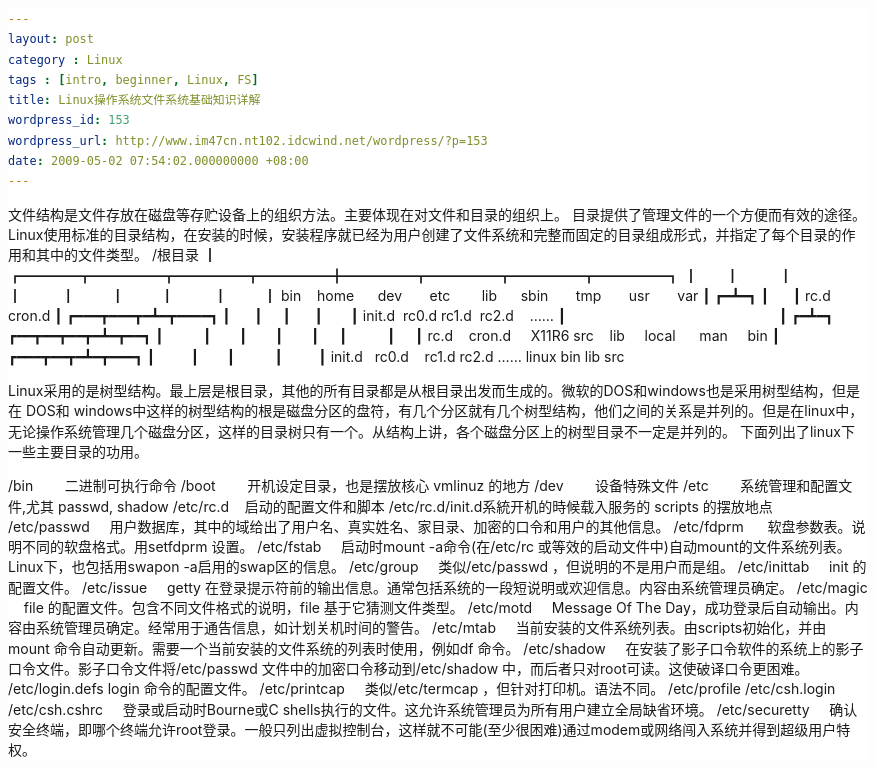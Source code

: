 ```yaml
---
layout: post
category : Linux
tags : [intro, beginner, Linux, FS]
title: Linux操作系统文件系统基础知识详解
wordpress_id: 153
wordpress_url: http://www.im47cn.nt102.idcwind.net/wordpress/?p=153
date: 2009-05-02 07:54:02.000000000 +08:00
---
```

<a name="ch1"></a>

文件结构是文件存放在磁盘等存贮设备上的组织方法。主要体现在对文件和目录的组织上。
目录提供了管理文件的一个方便而有效的途径。
Linux使用标准的目录结构，在安装的时候，安装程序就已经为用户创建了文件系统和完整而固定的目录组成形式，并指定了每个目录的作用和其中的文件类型。
/根目录
┃
┏━━━━┳━━━━━┳━━━━━┳━━━━━╋━━━━━┳━━━━━┳━━━━━┳━━━━━┓
┃       ┃          ┃         ┃          ┃         ┃         ┃          ┃         ┃
bin    home      dev       etc        lib      sbin       tmp       usr       var
┃
┏━┻━┓
┃      ┃
rc.d   cron.d
┃
┏━━━┳━━━┳━┻━┳━━━━┓
┃      ┃     ┃      ┃       ┃
init.d  rc0.d rc1.d  rc2.d    ……
┃                                                      ┃
┏━┻━┓         ┏━━┳━━┳━━┳━┻━┳━━┓
┃          ┃       ┃       ┃       ┃     ┃          ┃     ┃
rc.d    cron.d     X11R6 src    lib     local      man     bin
┃
┏━━━┳━━┳━┻━┳━━━┓
┃         ┃       ┃          ┃         ┃
init.d   rc0.d    rc1.d rc2.d …… linux bin lib src

Linux采用的是树型结构。最上层是根目录，其他的所有目录都是从根目录出发而生成的。微软的DOS和windows也是采用树型结构，但是在 DOS和 windows中这样的树型结构的根是磁盘分区的盘符，有几个分区就有几个树型结构，他们之间的关系是并列的。但是在linux中，无论操作系统管理几个磁盘分区，这样的目录树只有一个。从结构上讲，各个磁盘分区上的树型目录不一定是并列的。
下面列出了linux下一些主要目录的功用。

/bin        二进制可执行命令
/boot        开机设定目录，也是摆放核心 vmlinuz 的地方
/dev        设备特殊文件
/etc        系统管理和配置文件,尤其 passwd, shadow
/etc/rc.d    启动的配置文件和脚本
/etc/rc.d/init.d系統开机的時候载入服务的 scripts 的摆放地点
/etc/passwd     用户数据库，其中的域给出了用户名、真实姓名、家目录、加密的口令和用户的其他信息。
/etc/fdprm      软盘参数表。说明不同的软盘格式。用setfdprm 设置。
/etc/fstab     启动时mount -a命令(在/etc/rc 或等效的启动文件中)自动mount的文件系统列表。 Linux下，也包括用swapon -a启用的swap区的信息。
/etc/group     类似/etc/passwd ，但说明的不是用户而是组。
/etc/inittab     init 的配置文件。
/etc/issue     getty 在登录提示符前的输出信息。通常包括系统的一段短说明或欢迎信息。内容由系统管理员确定。
/etc/magic     file 的配置文件。包含不同文件格式的说明，file 基于它猜测文件类型。
/etc/motd     Message Of The Day，成功登录后自动输出。内容由系统管理员确定。经常用于通告信息，如计划关机时间的警告。
/etc/mtab     当前安装的文件系统列表。由scripts初始化，并由mount 命令自动更新。需要一个当前安装的文件系统的列表时使用，例如df 命令。
/etc/shadow     在安装了影子口令软件的系统上的影子口令文件。影子口令文件将/etc/passwd 文件中的加密口令移动到/etc/shadow 中，而后者只对root可读。这使破译口令更困难。
/etc/login.defs login 命令的配置文件。
/etc/printcap     类似/etc/termcap ，但针对打印机。语法不同。
/etc/profile
/etc/csh.login
/etc/csh.cshrc     登录或启动时Bourne或C shells执行的文件。这允许系统管理员为所有用户建立全局缺省环境。
/etc/securetty     确认安全终端，即哪个终端允许root登录。一般只列出虚拟控制台，这样就不可能(至少很困难)通过modem或网络闯入系统并得到超级用户特权。